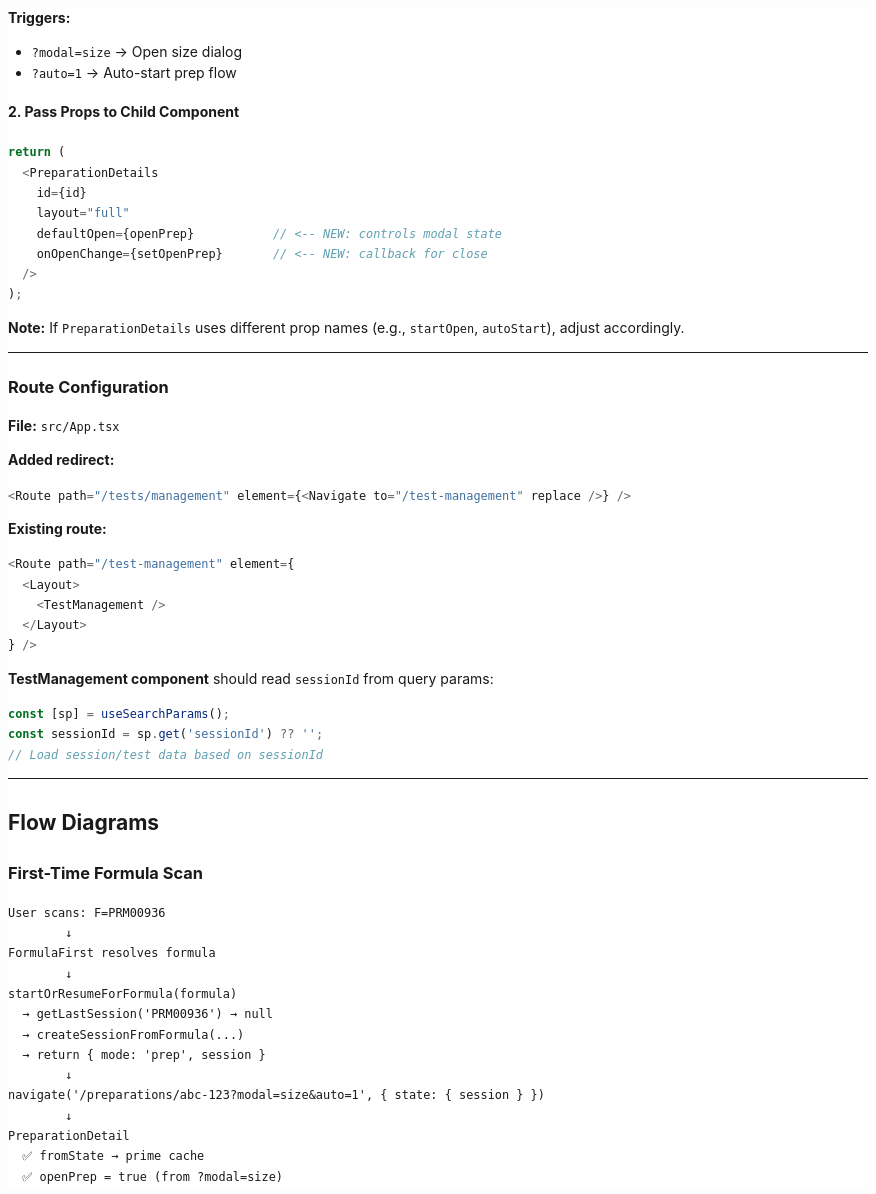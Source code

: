 **Triggers:**
- `?modal=size` → Open size dialog
- `?auto=1` → Auto-start prep flow

#### 2. Pass Props to Child Component

```typescript
return (
  <PreparationDetails
    id={id}
    layout="full"
    defaultOpen={openPrep}           // <-- NEW: controls modal state
    onOpenChange={setOpenPrep}       // <-- NEW: callback for close
  />
);
```

**Note:** If `PreparationDetails` uses different prop names (e.g., `startOpen`, `autoStart`), adjust accordingly.

---

### Route Configuration

**File:** `src/App.tsx`

**Added redirect:**
```typescript
<Route path="/tests/management" element={<Navigate to="/test-management" replace />} />
```

**Existing route:**
```typescript
<Route path="/test-management" element={
  <Layout>
    <TestManagement />
  </Layout>
} />
```

**TestManagement component** should read `sessionId` from query params:
```typescript
const [sp] = useSearchParams();
const sessionId = sp.get('sessionId') ?? '';
// Load session/test data based on sessionId
```

---

## Flow Diagrams

### First-Time Formula Scan

```
User scans: F=PRM00936
        ↓
FormulaFirst resolves formula
        ↓
startOrResumeForFormula(formula)
  → getLastSession('PRM00936') → null
  → createSessionFromFormula(...)
  → return { mode: 'prep', session }
        ↓
navigate('/preparations/abc-123?modal=size&auto=1', { state: { session } })
        ↓
PreparationDetail
  ✅ fromState → prime cache
  ✅ openPrep = true (from ?modal=size)
```